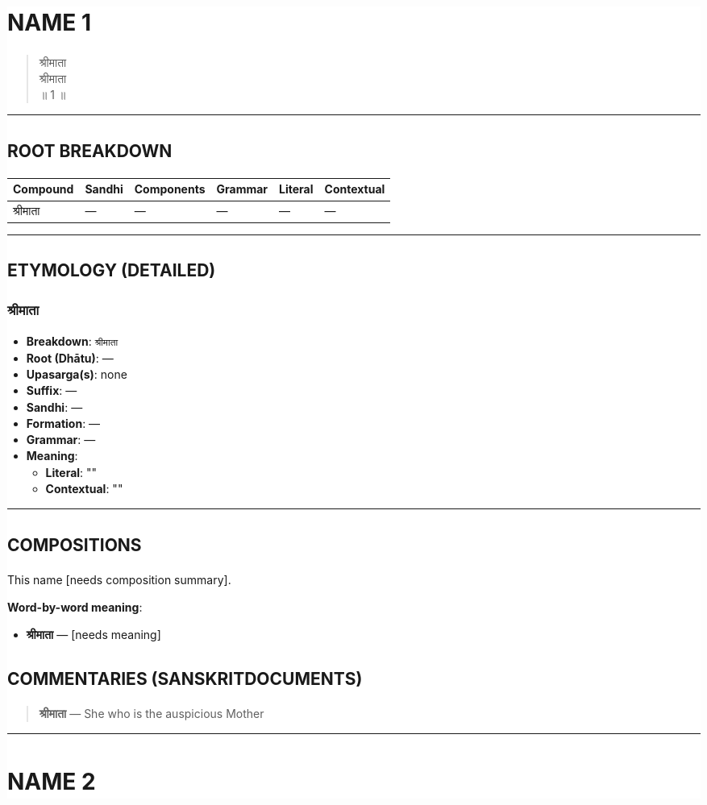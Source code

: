# NAME 1

> श्रीमाता  
> श्रीमाता  
> ॥ 1 ॥

---

## ROOT BREAKDOWN

| Compound | Sandhi | Components | Grammar | Literal | Contextual |
|----------|--------|------------|---------|---------|------------|
| श्रीमाता | — | — | — | — | — |

---

## ETYMOLOGY (DETAILED)

### श्रीमाता
- **Breakdown**: `श्रीमाता`  
- **Root (Dhātu)**: —  
- **Upasarga(s)**: none  
- **Suffix**: —  
- **Sandhi**: —  
- **Formation**: —  
- **Grammar**: —  
- **Meaning**:  
  - **Literal**: ""  
  - **Contextual**: ""

---

## COMPOSITIONS

This name [needs composition summary].

**Word-by-word meaning**:
* **श्रीमाता** — [needs meaning]

## COMMENTARIES (SANSKRITDOCUMENTS)

> **श्रीमाता** — She who is the auspicious Mother

---



# NAME 2
